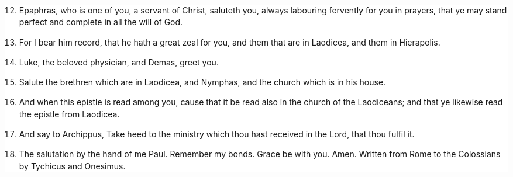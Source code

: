 12. Epaphras, who is one of you, a servant of Christ, saluteth you, always labouring fervently for you in prayers, that ye may stand perfect and complete in all the will of God.

13. For I bear him record, that he hath a great zeal for you, and them that are in Laodicea, and them in Hierapolis.

14. Luke, the beloved physician, and Demas, greet you.

15. Salute the brethren which are in Laodicea, and Nymphas, and the church which is in his house.

16. And when this epistle is read among you, cause that it be read also in the church of the Laodiceans; and that ye likewise read the epistle from Laodicea.

17. And say to Archippus, Take heed to the ministry which thou hast received in the Lord, that thou fulfil it.

18. The salutation by the hand of me Paul. Remember my bonds. Grace be with you. Amen.  Written from Rome to the Colossians by Tychicus and Onesimus. 